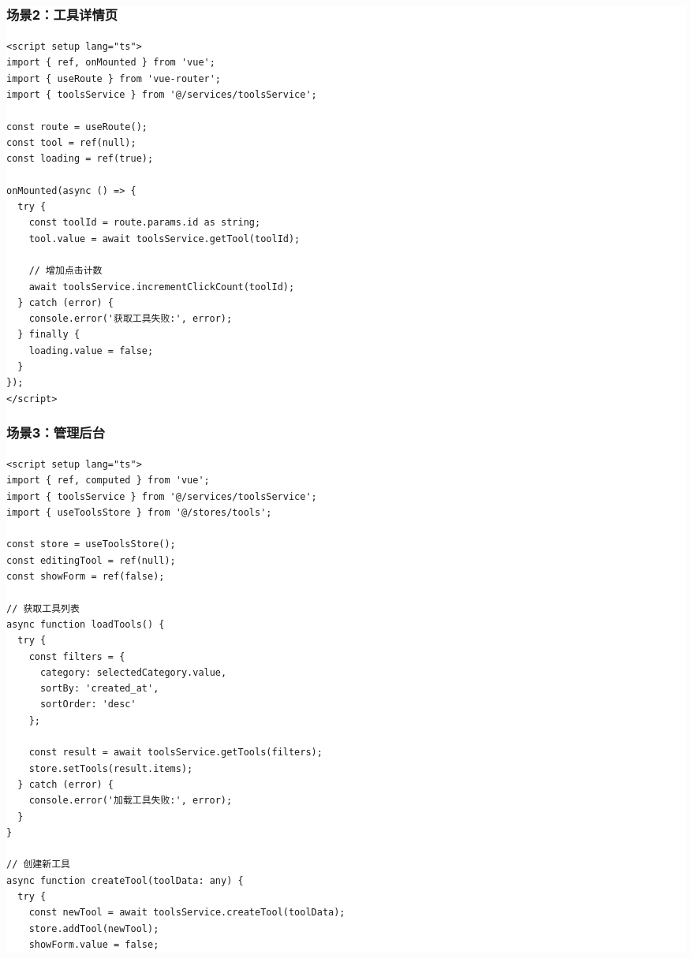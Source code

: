```vue
```

### 场景2：工具详情页

```vue
<script setup lang="ts">
import { ref, onMounted } from 'vue';
import { useRoute } from 'vue-router';
import { toolsService } from '@/services/toolsService';

const route = useRoute();
const tool = ref(null);
const loading = ref(true);

onMounted(async () => {
  try {
    const toolId = route.params.id as string;
    tool.value = await toolsService.getTool(toolId);
    
    // 增加点击计数
    await toolsService.incrementClickCount(toolId);
  } catch (error) {
    console.error('获取工具失败:', error);
  } finally {
    loading.value = false;
  }
});
</script>
```

### 场景3：管理后台

```vue
<script setup lang="ts">
import { ref, computed } from 'vue';
import { toolsService } from '@/services/toolsService';
import { useToolsStore } from '@/stores/tools';

const store = useToolsStore();
const editingTool = ref(null);
const showForm = ref(false);

// 获取工具列表
async function loadTools() {
  try {
    const filters = {
      category: selectedCategory.value,
      sortBy: 'created_at',
      sortOrder: 'desc'
    };
    
    const result = await toolsService.getTools(filters);
    store.setTools(result.items);
  } catch (error) {
    console.error('加载工具失败:', error);
  }
}

// 创建新工具
async function createTool(toolData: any) {
  try {
    const newTool = await toolsService.createTool(toolData);
    store.addTool(newTool);
    showForm.value = false;
```